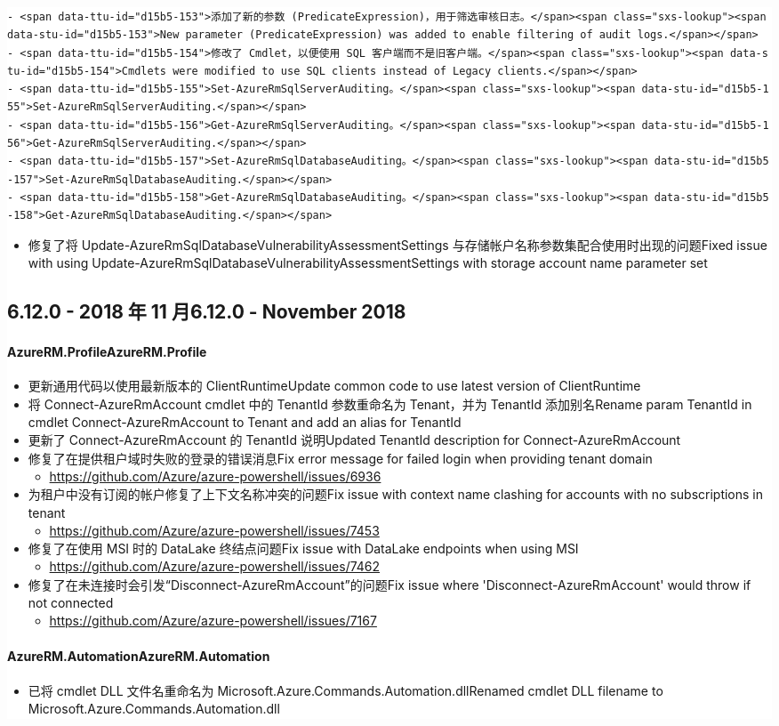     - <span data-ttu-id="d15b5-153">添加了新的参数 (PredicateExpression)，用于筛选审核日志。</span><span class="sxs-lookup"><span data-stu-id="d15b5-153">New parameter (PredicateExpression) was added to enable filtering of audit logs.</span></span>
    - <span data-ttu-id="d15b5-154">修改了 Cmdlet，以便使用 SQL 客户端而不是旧客户端。</span><span class="sxs-lookup"><span data-stu-id="d15b5-154">Cmdlets were modified to use SQL clients instead of Legacy clients.</span></span>
    - <span data-ttu-id="d15b5-155">Set-AzureRmSqlServerAuditing。</span><span class="sxs-lookup"><span data-stu-id="d15b5-155">Set-AzureRmSqlServerAuditing.</span></span>
    - <span data-ttu-id="d15b5-156">Get-AzureRmSqlServerAuditing。</span><span class="sxs-lookup"><span data-stu-id="d15b5-156">Get-AzureRmSqlServerAuditing.</span></span>
    - <span data-ttu-id="d15b5-157">Set-AzureRmSqlDatabaseAuditing。</span><span class="sxs-lookup"><span data-stu-id="d15b5-157">Set-AzureRmSqlDatabaseAuditing.</span></span>
    - <span data-ttu-id="d15b5-158">Get-AzureRmSqlDatabaseAuditing。</span><span class="sxs-lookup"><span data-stu-id="d15b5-158">Get-AzureRmSqlDatabaseAuditing.</span></span>
* <span data-ttu-id="d15b5-159">修复了将 Update-AzureRmSqlDatabaseVulnerabilityAssessmentSettings 与存储帐户名称参数集配合使用时出现的问题</span><span class="sxs-lookup"><span data-stu-id="d15b5-159">Fixed issue with using Update-AzureRmSqlDatabaseVulnerabilityAssessmentSettings with storage account name parameter set</span></span>

## <a name="6120---november-2018"></a><span data-ttu-id="d15b5-160">6.12.0 - 2018 年 11 月</span><span class="sxs-lookup"><span data-stu-id="d15b5-160">6.12.0 - November 2018</span></span>
#### <a name="azurermprofile"></a><span data-ttu-id="d15b5-161">AzureRM.Profile</span><span class="sxs-lookup"><span data-stu-id="d15b5-161">AzureRM.Profile</span></span>
* <span data-ttu-id="d15b5-162">更新通用代码以使用最新版本的 ClientRuntime</span><span class="sxs-lookup"><span data-stu-id="d15b5-162">Update common code to use latest version of ClientRuntime</span></span>
* <span data-ttu-id="d15b5-163">将 Connect-AzureRmAccount cmdlet 中的 TenantId 参数重命名为 Tenant，并为 TenantId 添加别名</span><span class="sxs-lookup"><span data-stu-id="d15b5-163">Rename param TenantId in cmdlet Connect-AzureRmAccount to Tenant and add an alias for TenantId</span></span>
* <span data-ttu-id="d15b5-164">更新了 Connect-AzureRmAccount 的 TenantId 说明</span><span class="sxs-lookup"><span data-stu-id="d15b5-164">Updated TenantId description for Connect-AzureRmAccount</span></span>
* <span data-ttu-id="d15b5-165">修复了在提供租户域时失败的登录的错误消息</span><span class="sxs-lookup"><span data-stu-id="d15b5-165">Fix error message for failed login when providing tenant domain</span></span>
    - https://github.com/Azure/azure-powershell/issues/6936
* <span data-ttu-id="d15b5-166">为租户中没有订阅的帐户修复了上下文名称冲突的问题</span><span class="sxs-lookup"><span data-stu-id="d15b5-166">Fix issue with context name clashing for accounts with no subscriptions in tenant</span></span>
    - https://github.com/Azure/azure-powershell/issues/7453
* <span data-ttu-id="d15b5-167">修复了在使用 MSI 时的 DataLake 终结点问题</span><span class="sxs-lookup"><span data-stu-id="d15b5-167">Fix issue with DataLake endpoints when using MSI</span></span>
    - https://github.com/Azure/azure-powershell/issues/7462
* <span data-ttu-id="d15b5-168">修复了在未连接时会引发“Disconnect-AzureRmAccount”的问题</span><span class="sxs-lookup"><span data-stu-id="d15b5-168">Fix issue where 'Disconnect-AzureRmAccount' would throw if not connected</span></span>
    - https://github.com/Azure/azure-powershell/issues/7167

#### <a name="azurermautomation"></a><span data-ttu-id="d15b5-169">AzureRM.Automation</span><span class="sxs-lookup"><span data-stu-id="d15b5-169">AzureRM.Automation</span></span>
* <span data-ttu-id="d15b5-170">已将 cmdlet DLL 文件名重命名为 Microsoft.Azure.Commands.Automation.dll</span><span class="sxs-lookup"><span data-stu-id="d15b5-170">Renamed cmdlet DLL filename to Microsoft.Azure.Commands.Automation.dll</span></span>
